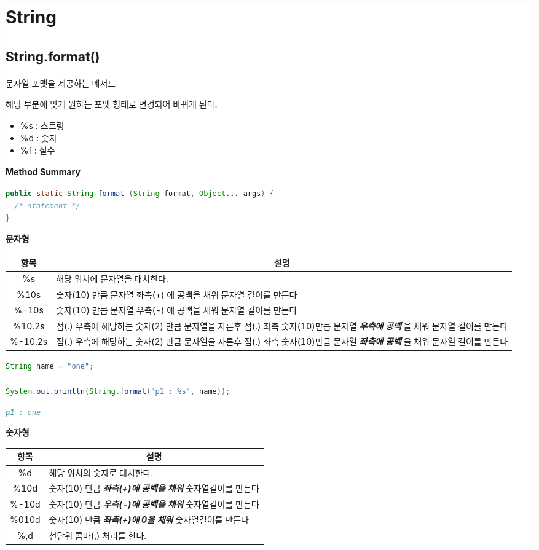 # String

## String.format()

문자열 포맷을 제공하는 메서드

해당 부분에 맞게 원하는 포맷 형태로 변경되어 바뀌게 된다.

* %s : 스트링
* %d : 숫자
* %f : 실수

**Method Summary**

```java
public static String format (String format, Object... args) {
  /* statement */  
}
```

**문자형**

|항목|설명|
|:--:|--|
|%s|해당 위치에 문자열을 대치한다.|
|%10s|숫자(10) 만큼 문자열 좌측(+) 에 공백을 채워 문자열 길이를 만든다|
|%-10s|숫자(10) 만큼 문자열 우측(-) 에 공백을 채워 문자열 길이를 만든다|
|%10.2s|점(.) 우측에 해당하는 숫자(2) 만큼 문자열을 자른후 점(.) 좌측 숫자(10)만큼 문자열 _**우측에 공백**_ 을 채워 문자열 길이를 만든다|
|%-10.2s|점(.) 우측에 해당하는 숫자(2) 만큼 문자열을 자른후 점(.) 좌측 숫자(10)만큼 문자열 _**좌측에 공백**_ 을 채워 문자열 길이를 만든다|

```java
String name = "one";

System.out.println(String.format("p1 : %s", name));
```

```md
p1 : one
```

**숫자형**

|항목|설명|
|:--:|--|
|%d|해당 위치의 숫자로 대치한다.|
|%10d|숫자(10) 만큼 _**좌측(+)에 공백을 채워**_ 숫자열길이를 만든다|
|%-10d|숫자(10) 만큼 _**우측(-)에 공백을 채워**_ 숫자열길이를 만든다|
|%010d|숫자(10) 만큼 _**좌측(+)에 0을 채워**_ 숫자열길이를 만든다|
|%,d|천단위 콤마(,) 처리를 한다.|
